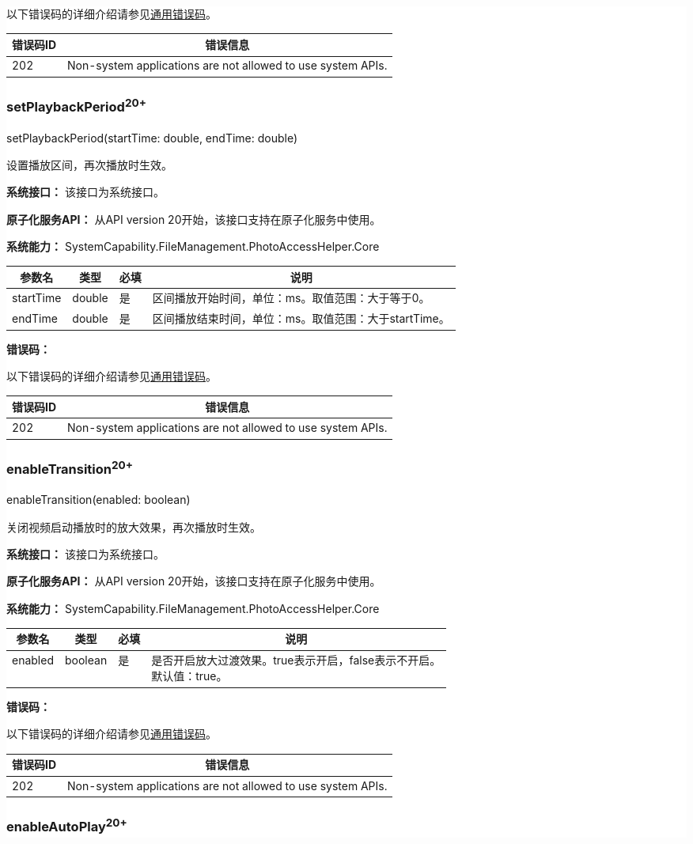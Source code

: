 以下错误码的详细介绍请参见[通用错误码](../errorcode-universal.md)。

| 错误码ID | 错误信息 |
| -------- | ---------------------------------------- |
| 202 | Non-system applications are not allowed to use system APIs. |

### setPlaybackPeriod<sup>20+</sup>

setPlaybackPeriod(startTime: double, endTime: double)

设置播放区间，再次播放时生效。

**系统接口：** 该接口为系统接口。

**原子化服务API：** 从API version 20开始，该接口支持在原子化服务中使用。

**系统能力：** SystemCapability.FileManagement.PhotoAccessHelper.Core

| 参数名  | 类型    | 必填 | 说明                         |
| ------- | ------- | ---- | ---------------------------- |
| startTime| double| 是   | 区间播放开始时间，单位：ms。取值范围：大于等于0。|
| endTime| double| 是   | 区间播放结束时间，单位：ms。取值范围：大于startTime。 |

**错误码：**

以下错误码的详细介绍请参见[通用错误码](../errorcode-universal.md)。

| 错误码ID | 错误信息 |
| -------- | ---------------------------------------- |
| 202 | Non-system applications are not allowed to use system APIs. |

### enableTransition<sup>20+</sup>

enableTransition(enabled: boolean)

关闭视频启动播放时的放大效果，再次播放时生效。

**系统接口：** 该接口为系统接口。

**原子化服务API：** 从API version 20开始，该接口支持在原子化服务中使用。

**系统能力：** SystemCapability.FileManagement.PhotoAccessHelper.Core

| 参数名  | 类型    | 必填 | 说明                         |
| ------- | ------- | ---- | ---------------------------- |
| enabled| boolean| 是   | 是否开启放大过渡效果。true表示开启，false表示不开启。<br></div>默认值：true。|

**错误码：**

以下错误码的详细介绍请参见[通用错误码](../errorcode-universal.md)。

| 错误码ID | 错误信息 |
| -------- | ---------------------------------------- |
| 202 | Non-system applications are not allowed to use system APIs. |

### enableAutoPlay<sup>20+</sup>
